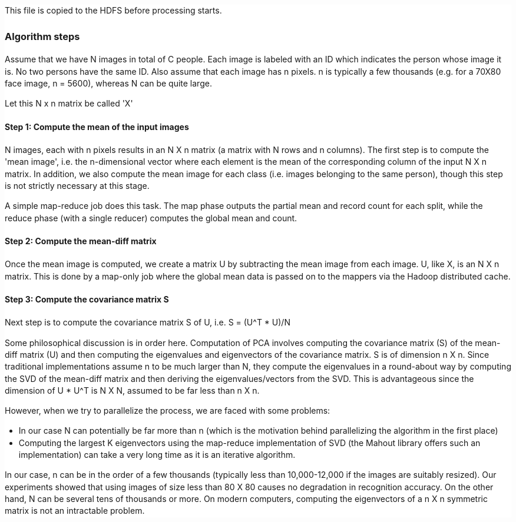 This file is copied to the HDFS before processing starts.

### Algorithm steps ###

Assume that we have N images in total of C people. Each image is labeled
with an ID which indicates the person whose image it is. No two persons
have the same ID. Also assume that each image has n pixels. n is typically
a few thousands (e.g. for a 70X80 face image, n = 5600), whereas N can be
quite large.

Let this N x n matrix be called 'X'

#### Step 1: Compute the mean of the input images ####

N images, each with n pixels results in an N X n matrix (a matrix with N
rows and n columns). The first step is to compute the 'mean image', i.e.
the n-dimensional vector where each element is the mean of the corresponding
column of the input N X n matrix. In addition, we also compute the mean
image for each class (i.e. images belonging to the same person), though
this step is not strictly necessary at this stage.

A simple map-reduce job does this task. The map phase outputs the partial
mean and record count for each split, while the reduce phase (with a single
reducer) computes the global mean and count.

#### Step 2: Compute the mean-diff matrix ####

Once the mean image is computed, we create a matrix U by subtracting the
mean image from each image. U, like X, is an N X n matrix. This is done by
a map-only job where the global mean data is passed on to the mappers via
the Hadoop distributed cache.

#### Step 3: Compute the covariance matrix S ####

Next step is to compute the covariance matrix S of U, i.e. S = (U^T * U)/N

Some philosophical discussion is in order here. Computation of PCA involves
computing the covariance matrix (S) of the mean-diff matrix (U) and then
computing the eigenvalues and eigenvectors of the covariance matrix. S is
of dimension n X n. Since traditional implementations assume n to be much
larger than N, they compute the eigenvalues in a round-about way by
computing the SVD of the mean-diff matrix and then deriving the
eigenvalues/vectors from the SVD. This is advantageous since the dimension
of U * U^T is N X N, assumed to be far less than n X n.

However, when we try to parallelize the process, we are faced with
some problems:

* In our case N can potentially be far more than n (which is the motivation behind parallelizing the algorithm in the first place)
* Computing the largest K eigenvectors using the map-reduce implementation of SVD (the Mahout library offers such an implementation) can take a very long time as it is an iterative algorithm.

In our case, n can be in the order of a few thousands (typically less than
10,000-12,000 if the images are suitably resized). Our experiments showed
that using images of size less than 80 X 80 causes no degradation in
recognition accuracy. On the other hand, N can be several tens of thousands
or more. On modern computers, computing the eigenvectors of a n X n
symmetric matrix is not an intractable problem.

